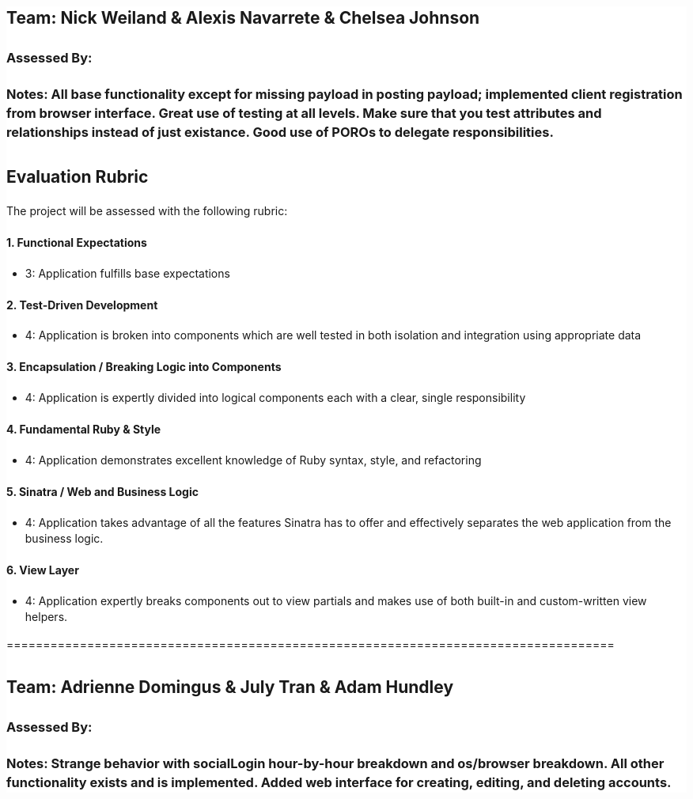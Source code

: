 ## Team: Nick Weiland & Alexis Navarrete & Chelsea Johnson
### Assessed By:
### Notes: All base functionality except for missing payload in posting payload; implemented client registration from browser interface. Great use of testing at all levels. Make sure that you test attributes and relationships instead of just existance. Good use of POROs to delegate responsibilities.

## Evaluation Rubric

The project will be assessed with the following rubric:

#### 1. Functional Expectations

* 3: Application fulfills base expectations

#### 2. Test-Driven Development

* 4: Application is broken into components which are well tested in both isolation and integration using appropriate data

#### 3. Encapsulation / Breaking Logic into Components

* 4: Application is expertly divided into logical components each with a clear, single responsibility

#### 4. Fundamental Ruby & Style

* 4: Application demonstrates excellent knowledge of Ruby syntax, style, and refactoring

#### 5. Sinatra / Web and Business Logic

* 4: Application takes advantage of all the features Sinatra has to offer and effectively separates the web application from the business logic.

#### 6. View Layer

* 4: Application expertly breaks components out to view partials and makes use of both built-in and custom-written view helpers.

===================================================================================

## Team: Adrienne Domingus & July Tran & Adam Hundley
### Assessed By:
### Notes: Strange behavior with socialLogin hour-by-hour breakdown and os/browser breakdown. All other functionality exists and is implemented. Added web interface for creating, editing, and deleting accounts.
